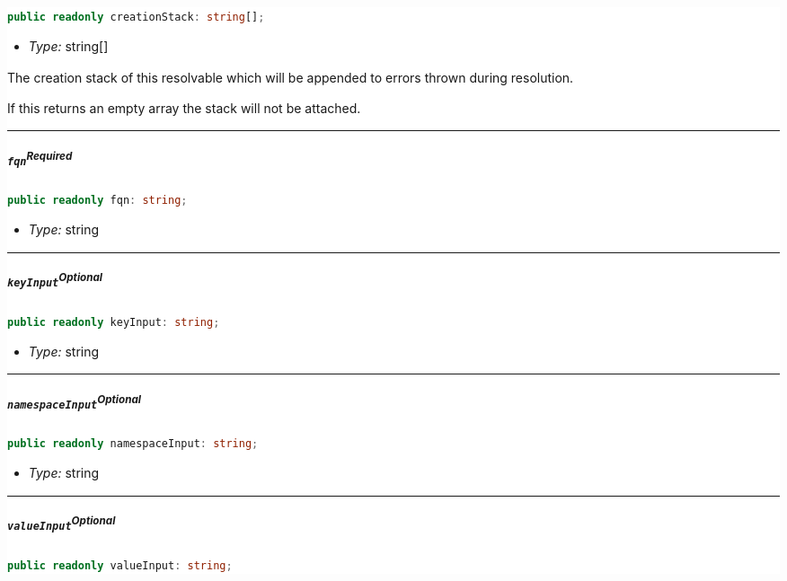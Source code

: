 ```typescript
public readonly creationStack: string[];
```

- *Type:* string[]

The creation stack of this resolvable which will be appended to errors thrown during resolution.

If this returns an empty array the stack will not be attached.

---

##### `fqn`<sup>Required</sup> <a name="fqn" id="rhizo-co-terraform-provider-oci.meteringComputationCustomTable.MeteringComputationCustomTableSavedCustomTableGroupByTagOutputReference.property.fqn"></a>

```typescript
public readonly fqn: string;
```

- *Type:* string

---

##### `keyInput`<sup>Optional</sup> <a name="keyInput" id="rhizo-co-terraform-provider-oci.meteringComputationCustomTable.MeteringComputationCustomTableSavedCustomTableGroupByTagOutputReference.property.keyInput"></a>

```typescript
public readonly keyInput: string;
```

- *Type:* string

---

##### `namespaceInput`<sup>Optional</sup> <a name="namespaceInput" id="rhizo-co-terraform-provider-oci.meteringComputationCustomTable.MeteringComputationCustomTableSavedCustomTableGroupByTagOutputReference.property.namespaceInput"></a>

```typescript
public readonly namespaceInput: string;
```

- *Type:* string

---

##### `valueInput`<sup>Optional</sup> <a name="valueInput" id="rhizo-co-terraform-provider-oci.meteringComputationCustomTable.MeteringComputationCustomTableSavedCustomTableGroupByTagOutputReference.property.valueInput"></a>

```typescript
public readonly valueInput: string;
```
